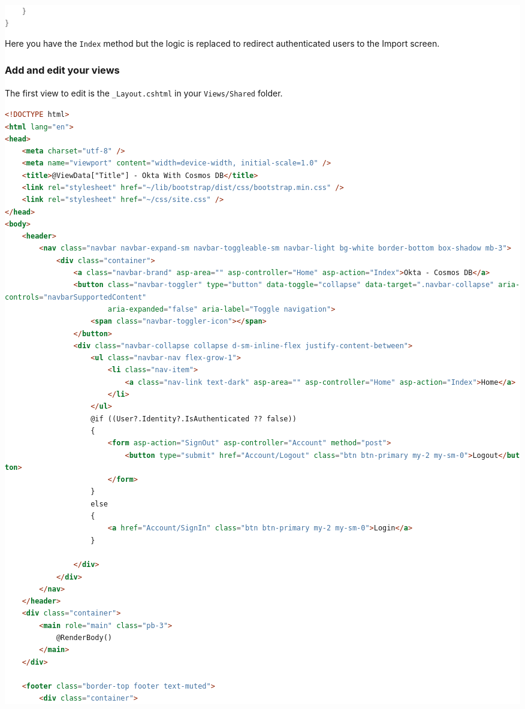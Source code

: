 ```csharp
    }
}
```

Here you have the `Index` method but the logic is replaced to redirect authenticated users to the Import screen.  

### Add and edit your views

The first view to edit is the `_Layout.cshtml` in your `Views/Shared` folder.  

```html
<!DOCTYPE html>
<html lang="en">
<head>
    <meta charset="utf-8" />
    <meta name="viewport" content="width=device-width, initial-scale=1.0" />
    <title>@ViewData["Title"] - Okta With Cosmos DB</title>
    <link rel="stylesheet" href="~/lib/bootstrap/dist/css/bootstrap.min.css" />
    <link rel="stylesheet" href="~/css/site.css" />
</head>
<body>
    <header>
        <nav class="navbar navbar-expand-sm navbar-toggleable-sm navbar-light bg-white border-bottom box-shadow mb-3">
            <div class="container">
                <a class="navbar-brand" asp-area="" asp-controller="Home" asp-action="Index">Okta - Cosmos DB</a>
                <button class="navbar-toggler" type="button" data-toggle="collapse" data-target=".navbar-collapse" aria-controls="navbarSupportedContent"
                        aria-expanded="false" aria-label="Toggle navigation">
                    <span class="navbar-toggler-icon"></span>
                </button>
                <div class="navbar-collapse collapse d-sm-inline-flex justify-content-between">
                    <ul class="navbar-nav flex-grow-1">
                        <li class="nav-item">
                            <a class="nav-link text-dark" asp-area="" asp-controller="Home" asp-action="Index">Home</a>
                        </li>
                    </ul>
                    @if ((User?.Identity?.IsAuthenticated ?? false))
                    {
                        <form asp-action="SignOut" asp-controller="Account" method="post">
                            <button type="submit" href="Account/Logout" class="btn btn-primary my-2 my-sm-0">Logout</button>
                        </form>
                    }
                    else
                    {
                        <a href="Account/SignIn" class="btn btn-primary my-2 my-sm-0">Login</a>
                    }

                </div>
            </div>
        </nav>
    </header>
    <div class="container">
        <main role="main" class="pb-3">
            @RenderBody()
        </main>
    </div>

    <footer class="border-top footer text-muted">
        <div class="container">
```